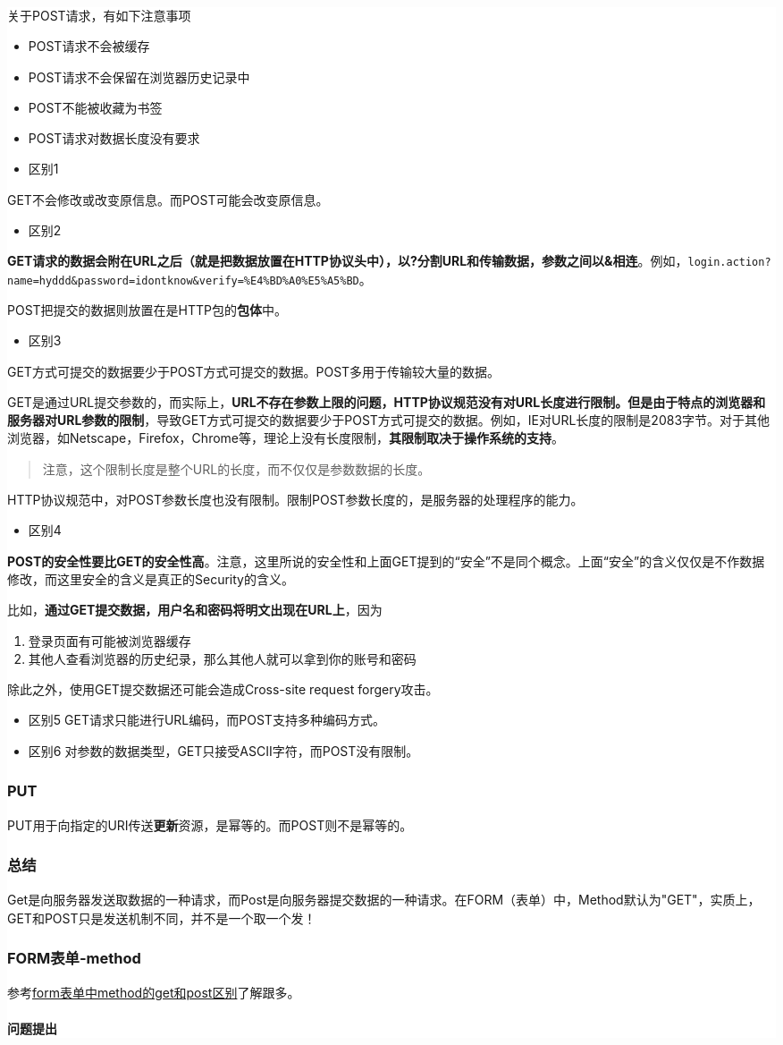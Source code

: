 关于POST请求，有如下注意事项
* POST请求不会被缓存
* POST请求不会保留在浏览器历史记录中
* POST不能被收藏为书签
* POST请求对数据长度没有要求


* 区别1

GET不会修改或改变原信息。而POST可能会改变原信息。

* 区别2

**GET请求的数据会附在URL之后（就是把数据放置在HTTP协议头中），以?分割URL和传输数据，参数之间以&相连**。例如，`login.action?name=hyddd&password=idontknow&verify=%E4%BD%A0%E5%A5%BD`。

POST把提交的数据则放置在是HTTP包的**包体**中。

* 区别3

GET方式可提交的数据要少于POST方式可提交的数据。POST多用于传输较大量的数据。

GET是通过URL提交参数的，而实际上，**URL不存在参数上限的问题，HTTP协议规范没有对URL长度进行限制。**但是由于特点的**浏览器和服务器对URL参数的限制**，导致GET方式可提交的数据要少于POST方式可提交的数据。例如，IE对URL长度的限制是2083字节。对于其他浏览器，如Netscape，Firefox，Chrome等，理论上没有长度限制，**其限制取决于操作系统的支持**。

>注意，这个限制长度是整个URL的长度，而不仅仅是参数数据的长度。

HTTP协议规范中，对POST参数长度也没有限制。限制POST参数长度的，是服务器的处理程序的能力。

* 区别4

**POST的安全性要比GET的安全性高**。注意，这里所说的安全性和上面GET提到的“安全”不是同个概念。上面“安全”的含义仅仅是不作数据修改，而这里安全的含义是真正的Security的含义。

比如，**通过GET提交数据，用户名和密码将明文出现在URL上**，因为
1. 登录页面有可能被浏览器缓存
2. 其他人查看浏览器的历史纪录，那么其他人就可以拿到你的账号和密码

除此之外，使用GET提交数据还可能会造成Cross-site request forgery攻击。

* 区别5
GET请求只能进行URL编码，而POST支持多种编码方式。

* 区别6
对参数的数据类型，GET只接受ASCII字符，而POST没有限制。

### PUT
PUT用于向指定的URI传送**更新**资源，是幂等的。而POST则不是幂等的。


### 总结
Get是向服务器发送取数据的一种请求，而Post是向服务器提交数据的一种请求。在FORM（表单）中，Method默认为"GET"，实质上，GET和POST只是发送机制不同，并不是一个取一个发！


### FORM表单-method
参考[form表单中method的get和post区别](http://blog.sina.com.cn/s/blog_7ffb8dd501013kdm.html)了解跟多。

#### 问题提出
